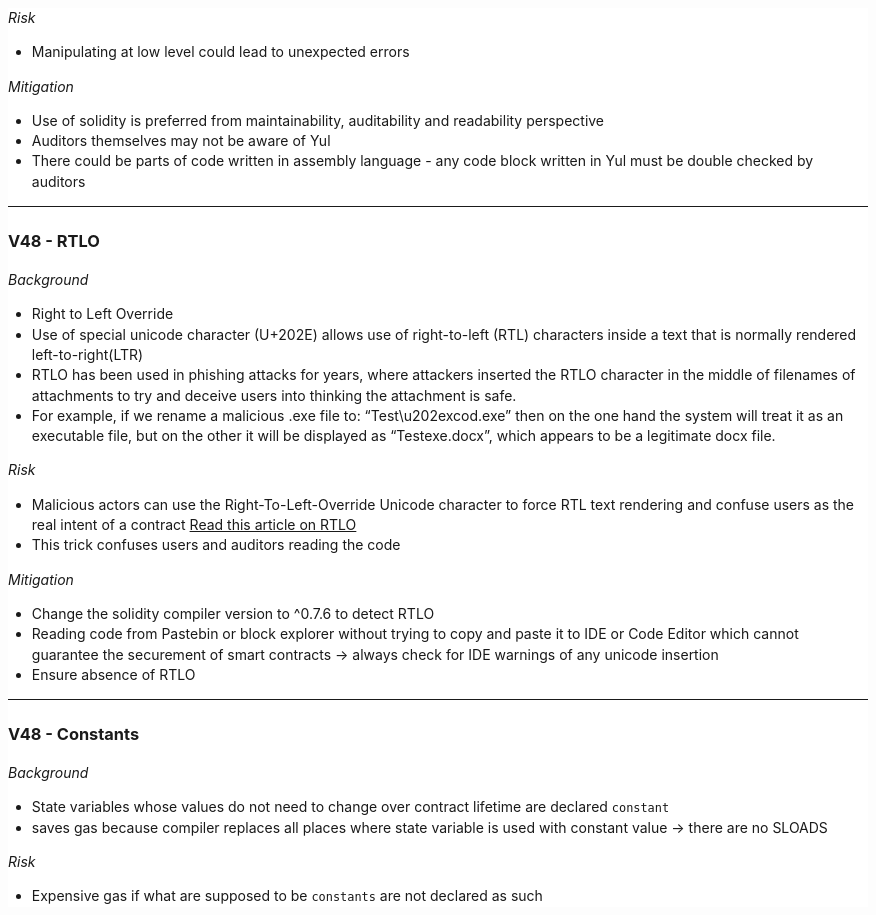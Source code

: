 _Risk_

- Manipulating at low level could lead to unexpected errors

_Mitigation_

- Use of solidity is preferred from maintainability, auditability and readability perspective
- Auditors themselves may not be aware of Yul
- There could be parts of code written in assembly language - any code block written in Yul must be double checked by auditors

---

### V48 - RTLO

_Background_

- Right to Left Override
- Use of special unicode character (U+202E) allows use of right-to-left (RTL) characters inside a text that is normally rendered left-to-right(LTR)
- RTLO has been used in phishing attacks for years, where attackers inserted the RTLO character in the middle of filenames of attachments to try and deceive users into thinking the attachment is safe.
- For example, if we rename a malicious .exe file to: “Test\u202excod.exe” then on the one hand the system will treat it as an executable file, but on the other it will be displayed as “Testexe.docx”, which appears to be a legitimate docx file.

_Risk_

- Malicious actors can use the Right-To-Left-Override Unicode character to force RTL text rendering and confuse users as the real intent of a contract
  [Read this article on RTLO](https://coinsbench.com/the-new-language-but-the-old-mistake-33831bfce25e)
- This trick confuses users and auditors reading the code

_Mitigation_

- Change the solidity compiler version to ^0.7.6 to detect RTLO
- Reading code from Pastebin or block explorer without trying to copy and paste it to IDE or Code Editor which cannot guarantee the securement of smart contracts -> always check for IDE warnings of any unicode insertion
- Ensure absence of RTLO

---

### V48 - Constants

_Background_

- State variables whose values do not need to change over contract lifetime are declared `constant`
- saves gas because compiler replaces all places where state variable is used with constant value -> there are no SLOADS

_Risk_

- Expensive gas if what are supposed to be `constants` are not declared as such
